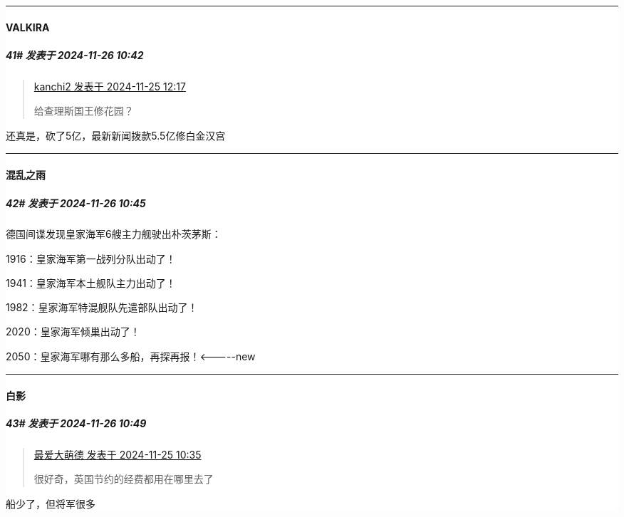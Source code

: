 
*****

####  VALKIRA  
##### 41#       发表于 2024-11-26 10:42

<blockquote><a href="httphttps://bbs.saraba1st.com/2b/forum.php?mod=redirect&amp;goto=findpost&amp;pid=66769570&amp;ptid=2208136" target="_blank">kanchi2 发表于 2024-11-25 12:17</a>

给查理斯国王修花园？</blockquote>
还真是，砍了5亿，最新新闻拨款5.5亿修白金汉宫

*****

####  混乱之雨  
##### 42#       发表于 2024-11-26 10:45

德国间谍发现皇家海军6艘主力舰驶出朴茨茅斯：

1916：皇家海军第一战列分队出动了！

1941：皇家海军本土舰队主力出动了！

1982：皇家海军特混舰队先遣部队出动了！

2020：皇家海军倾巢出动了！

2050：皇家海军哪有那么多船，再探再报！&lt;-----new


*****

####  白影  
##### 43#       发表于 2024-11-26 10:49

<blockquote><a href="httphttps://bbs.saraba1st.com/2b/forum.php?mod=redirect&amp;goto=findpost&amp;pid=66768520&amp;ptid=2208136" target="_blank">最爱大萌德 发表于 2024-11-25 10:35</a>

很好奇，英国节约的经费都用在哪里去了</blockquote>
船少了，但将军很多

